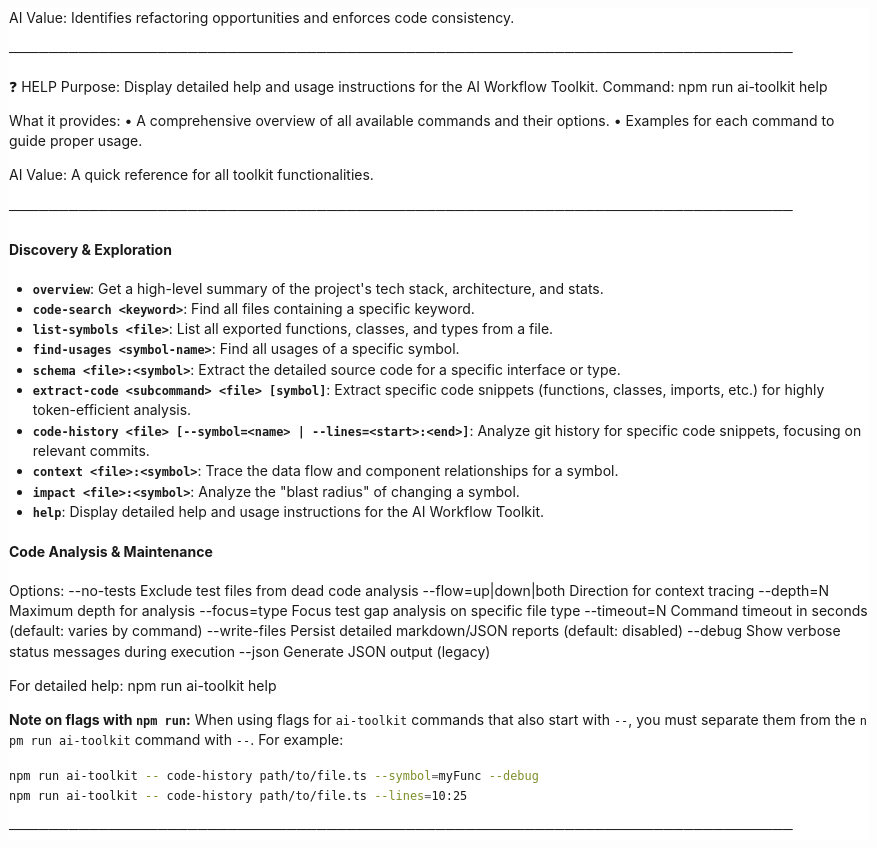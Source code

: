    AI Value: Identifies refactoring opportunities and enforces code consistency.

─────────────────────────────────────────────────────────────────────────────── 

❓ HELP
   Purpose: Display detailed help and usage instructions for the AI Workflow Toolkit.
   Command: npm run ai-toolkit help
   
   What it provides:
   • A comprehensive overview of all available commands and their options.
   • Examples for each command to guide proper usage.
   
   AI Value: A quick reference for all toolkit functionalities.

─────────────────────────────────────────────────────────────────────────────── 

#### Discovery & Exploration
-   **`overview`**: Get a high-level summary of the project's tech stack, architecture, and stats.
-   **`code-search <keyword>`**: Find all files containing a specific keyword.
-   **`list-symbols <file>`**: List all exported functions, classes, and types from a file.
-   **`find-usages <symbol-name>`**: Find all usages of a specific symbol.
-   **`schema <file>:<symbol>`**: Extract the detailed source code for a specific interface or type.
-   **`extract-code <subcommand> <file> [symbol]`**: Extract specific code snippets (functions, classes, imports, etc.) for highly token-efficient analysis.
-   **`code-history <file> [--symbol=<name> | --lines=<start>:<end>]`**: Analyze git history for specific code snippets, focusing on relevant commits.
-   **`context <file>:<symbol>`**: Trace the data flow and component relationships for a symbol.
-   **`impact <file>:<symbol>`**: Analyze the "blast radius" of changing a symbol.
-   **`help`**: Display detailed help and usage instructions for the AI Workflow Toolkit.

#### Code Analysis & Maintenance

Options:
  --no-tests            Exclude test files from dead code analysis
  --flow=up|down|both   Direction for context tracing
  --depth=N             Maximum depth for analysis
  --focus=type          Focus test gap analysis on specific file type
  --timeout=N           Command timeout in seconds (default: varies by command)
  --write-files         Persist detailed markdown/JSON reports (default: disabled)
  --debug               Show verbose status messages during execution
  --json                Generate JSON output (legacy)

For detailed help: npm run ai-toolkit help

**Note on flags with `npm run`:** When using flags for `ai-toolkit` commands that also start with `--`, you must separate them from the `npm run ai-toolkit` command with `--`. For example:
```bash
npm run ai-toolkit -- code-history path/to/file.ts --symbol=myFunc --debug
npm run ai-toolkit -- code-history path/to/file.ts --lines=10:25
```

─────────────────────────────────────────────────────────────────────────────── 